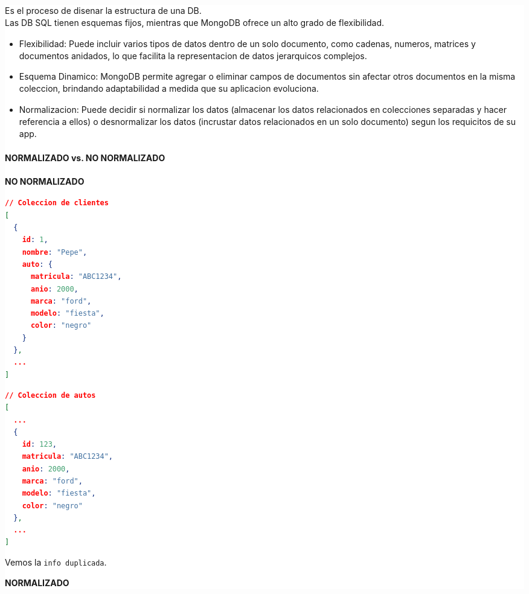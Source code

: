 Es el proceso de disenar la estructura de una DB.\
Las DB SQL tienen esquemas fijos, mientras que MongoDB ofrece un alto grado de flexibilidad.

- Flexibilidad: Puede incluir varios tipos de datos dentro de un solo documento, como cadenas, numeros, matrices y documentos anidados, lo que facilita la representacion de datos jerarquicos complejos.

- Esquema Dinamico: MongoDB permite agregar o eliminar campos de documentos sin afectar otros documentos en la misma coleccion, brindando adaptabilidad a medida que su aplicacion evoluciona.

- Normalizacion: Puede decidir si normalizar los datos (almacenar los datos relacionados en colecciones separadas y hacer referencia a ellos) o desnormalizar los datos (incrustar datos relacionados en un solo documento) segun los requicitos de su app.

#### NORMALIZADO vs. NO NORMALIZADO

**NO NORMALIZADO**

```json
// Coleccion de clientes
[
  {
    id: 1,
    nombre: "Pepe",
    auto: {
      matricula: "ABC1234",
      anio: 2000,
      marca: "ford",
      modelo: "fiesta",
      color: "negro"
    }
  },
  ...
]
```

```json
// Coleccion de autos
[
  ...
  {
    id: 123,
    matricula: "ABC1234",
    anio: 2000,
    marca: "ford",
    modelo: "fiesta",
    color: "negro"
  },
  ...
]
```

Vemos la `info duplicada`.

**NORMALIZADO**
